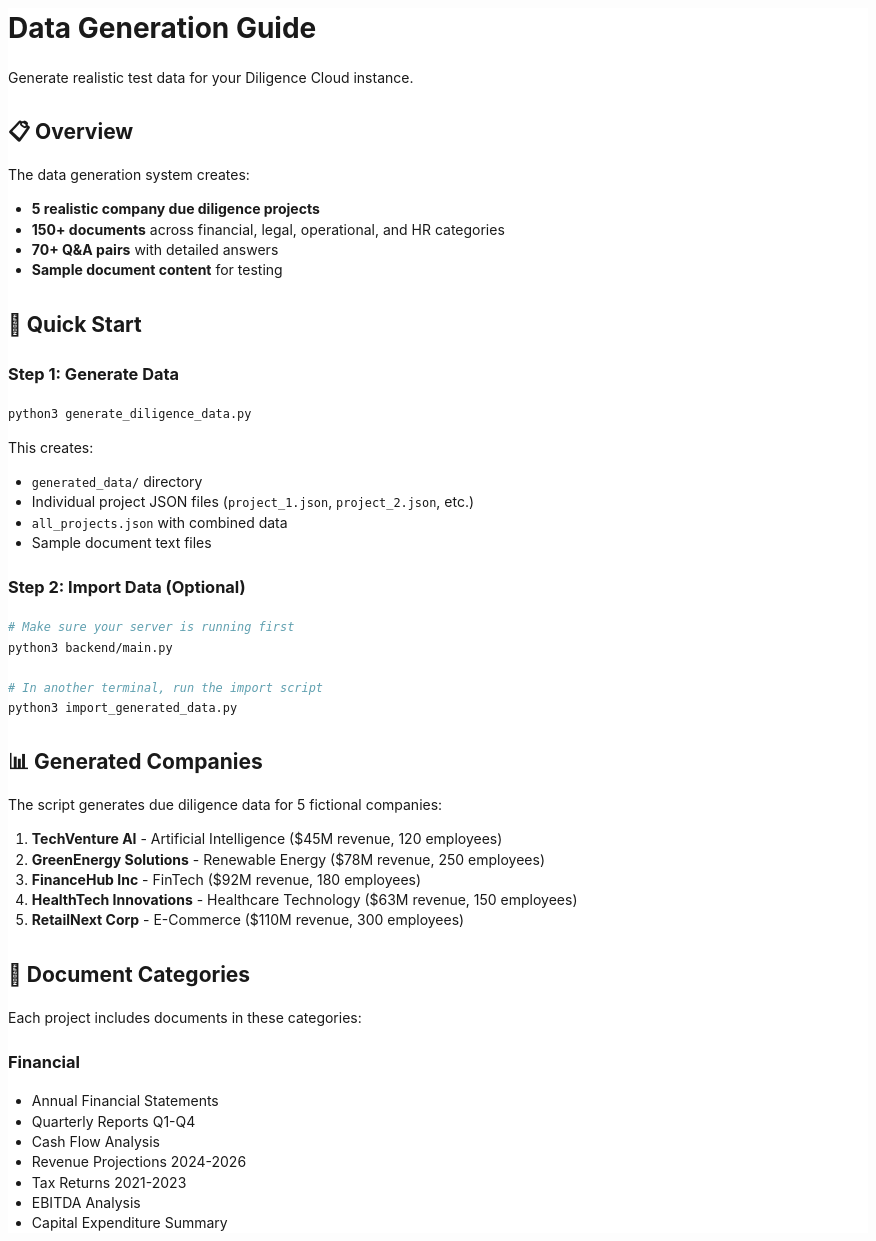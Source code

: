 # Data Generation Guide

Generate realistic test data for your Diligence Cloud instance.

## 📋 Overview

The data generation system creates:
- **5 realistic company due diligence projects**
- **150+ documents** across financial, legal, operational, and HR categories
- **70+ Q&A pairs** with detailed answers
- **Sample document content** for testing

## 🚀 Quick Start

### Step 1: Generate Data

```bash
python3 generate_diligence_data.py
```

This creates:
- `generated_data/` directory
- Individual project JSON files (`project_1.json`, `project_2.json`, etc.)
- `all_projects.json` with combined data
- Sample document text files

### Step 2: Import Data (Optional)

```bash
# Make sure your server is running first
python3 backend/main.py

# In another terminal, run the import script
python3 import_generated_data.py
```

## 📊 Generated Companies

The script generates due diligence data for 5 fictional companies:

1. **TechVenture AI** - Artificial Intelligence ($45M revenue, 120 employees)
2. **GreenEnergy Solutions** - Renewable Energy ($78M revenue, 250 employees)
3. **FinanceHub Inc** - FinTech ($92M revenue, 180 employees)
4. **HealthTech Innovations** - Healthcare Technology ($63M revenue, 150 employees)
5. **RetailNext Corp** - E-Commerce ($110M revenue, 300 employees)

## 📁 Document Categories

Each project includes documents in these categories:

### Financial
- Annual Financial Statements
- Quarterly Reports Q1-Q4
- Cash Flow Analysis
- Revenue Projections 2024-2026
- Tax Returns 2021-2023
- EBITDA Analysis
- Capital Expenditure Summary
